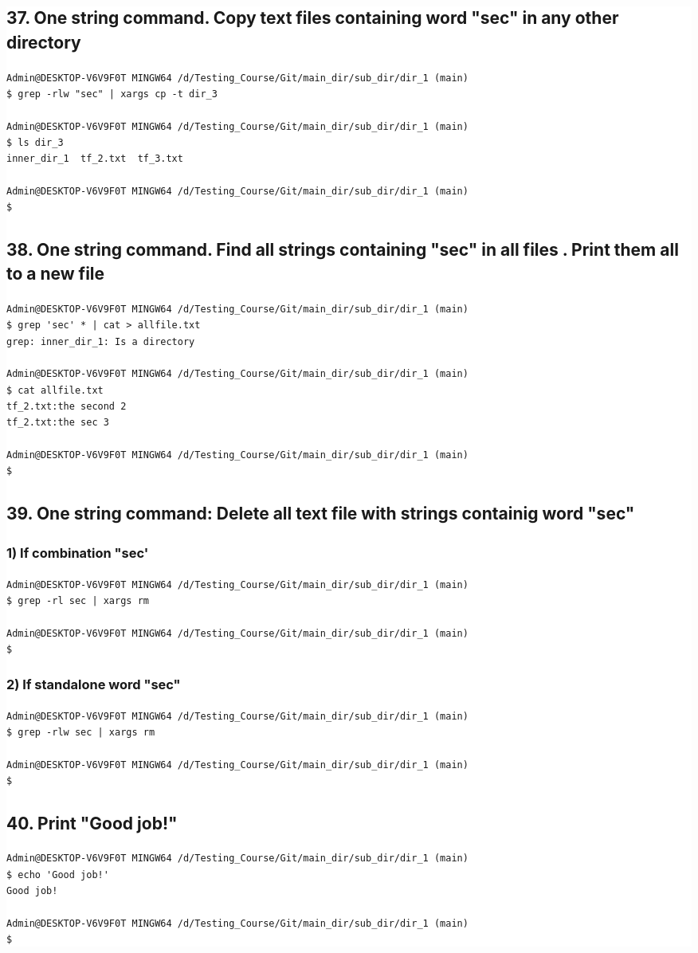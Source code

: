 ## 37. One string command. Copy text files containing word "sec" in any other directory
```
Admin@DESKTOP-V6V9F0T MINGW64 /d/Testing_Course/Git/main_dir/sub_dir/dir_1 (main)
$ grep -rlw "sec" | xargs cp -t dir_3

Admin@DESKTOP-V6V9F0T MINGW64 /d/Testing_Course/Git/main_dir/sub_dir/dir_1 (main)
$ ls dir_3
inner_dir_1  tf_2.txt  tf_3.txt

Admin@DESKTOP-V6V9F0T MINGW64 /d/Testing_Course/Git/main_dir/sub_dir/dir_1 (main)
$
```

## 38. One string command. Find all strings containing "sec" in all files . Print them all to a new file
```
Admin@DESKTOP-V6V9F0T MINGW64 /d/Testing_Course/Git/main_dir/sub_dir/dir_1 (main)
$ grep 'sec' * | cat > allfile.txt
grep: inner_dir_1: Is a directory

Admin@DESKTOP-V6V9F0T MINGW64 /d/Testing_Course/Git/main_dir/sub_dir/dir_1 (main)
$ cat allfile.txt
tf_2.txt:the second 2
tf_2.txt:the sec 3

Admin@DESKTOP-V6V9F0T MINGW64 /d/Testing_Course/Git/main_dir/sub_dir/dir_1 (main)
$
```

## 39. One string command: Delete all text file with strings containig word "sec"
### 1) If combination "sec'
```
Admin@DESKTOP-V6V9F0T MINGW64 /d/Testing_Course/Git/main_dir/sub_dir/dir_1 (main)
$ grep -rl sec | xargs rm

Admin@DESKTOP-V6V9F0T MINGW64 /d/Testing_Course/Git/main_dir/sub_dir/dir_1 (main)
$
```
### 2) If standalone word "sec"
```
Admin@DESKTOP-V6V9F0T MINGW64 /d/Testing_Course/Git/main_dir/sub_dir/dir_1 (main)
$ grep -rlw sec | xargs rm

Admin@DESKTOP-V6V9F0T MINGW64 /d/Testing_Course/Git/main_dir/sub_dir/dir_1 (main)
$
```

## 40. Print "Good job!"

```
Admin@DESKTOP-V6V9F0T MINGW64 /d/Testing_Course/Git/main_dir/sub_dir/dir_1 (main)
$ echo 'Good job!'
Good job!

Admin@DESKTOP-V6V9F0T MINGW64 /d/Testing_Course/Git/main_dir/sub_dir/dir_1 (main)
$
```
